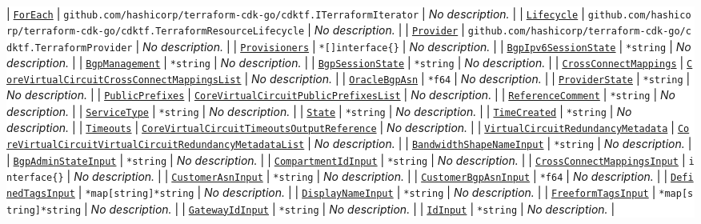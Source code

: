 | <code><a href="#rhizo-co-terraform-provider-oci.coreVirtualCircuit.CoreVirtualCircuit.property.forEach">ForEach</a></code> | <code>github.com/hashicorp/terraform-cdk-go/cdktf.ITerraformIterator</code> | *No description.* |
| <code><a href="#rhizo-co-terraform-provider-oci.coreVirtualCircuit.CoreVirtualCircuit.property.lifecycle">Lifecycle</a></code> | <code>github.com/hashicorp/terraform-cdk-go/cdktf.TerraformResourceLifecycle</code> | *No description.* |
| <code><a href="#rhizo-co-terraform-provider-oci.coreVirtualCircuit.CoreVirtualCircuit.property.provider">Provider</a></code> | <code>github.com/hashicorp/terraform-cdk-go/cdktf.TerraformProvider</code> | *No description.* |
| <code><a href="#rhizo-co-terraform-provider-oci.coreVirtualCircuit.CoreVirtualCircuit.property.provisioners">Provisioners</a></code> | <code>*[]interface{}</code> | *No description.* |
| <code><a href="#rhizo-co-terraform-provider-oci.coreVirtualCircuit.CoreVirtualCircuit.property.bgpIpv6SessionState">BgpIpv6SessionState</a></code> | <code>*string</code> | *No description.* |
| <code><a href="#rhizo-co-terraform-provider-oci.coreVirtualCircuit.CoreVirtualCircuit.property.bgpManagement">BgpManagement</a></code> | <code>*string</code> | *No description.* |
| <code><a href="#rhizo-co-terraform-provider-oci.coreVirtualCircuit.CoreVirtualCircuit.property.bgpSessionState">BgpSessionState</a></code> | <code>*string</code> | *No description.* |
| <code><a href="#rhizo-co-terraform-provider-oci.coreVirtualCircuit.CoreVirtualCircuit.property.crossConnectMappings">CrossConnectMappings</a></code> | <code><a href="#rhizo-co-terraform-provider-oci.coreVirtualCircuit.CoreVirtualCircuitCrossConnectMappingsList">CoreVirtualCircuitCrossConnectMappingsList</a></code> | *No description.* |
| <code><a href="#rhizo-co-terraform-provider-oci.coreVirtualCircuit.CoreVirtualCircuit.property.oracleBgpAsn">OracleBgpAsn</a></code> | <code>*f64</code> | *No description.* |
| <code><a href="#rhizo-co-terraform-provider-oci.coreVirtualCircuit.CoreVirtualCircuit.property.providerState">ProviderState</a></code> | <code>*string</code> | *No description.* |
| <code><a href="#rhizo-co-terraform-provider-oci.coreVirtualCircuit.CoreVirtualCircuit.property.publicPrefixes">PublicPrefixes</a></code> | <code><a href="#rhizo-co-terraform-provider-oci.coreVirtualCircuit.CoreVirtualCircuitPublicPrefixesList">CoreVirtualCircuitPublicPrefixesList</a></code> | *No description.* |
| <code><a href="#rhizo-co-terraform-provider-oci.coreVirtualCircuit.CoreVirtualCircuit.property.referenceComment">ReferenceComment</a></code> | <code>*string</code> | *No description.* |
| <code><a href="#rhizo-co-terraform-provider-oci.coreVirtualCircuit.CoreVirtualCircuit.property.serviceType">ServiceType</a></code> | <code>*string</code> | *No description.* |
| <code><a href="#rhizo-co-terraform-provider-oci.coreVirtualCircuit.CoreVirtualCircuit.property.state">State</a></code> | <code>*string</code> | *No description.* |
| <code><a href="#rhizo-co-terraform-provider-oci.coreVirtualCircuit.CoreVirtualCircuit.property.timeCreated">TimeCreated</a></code> | <code>*string</code> | *No description.* |
| <code><a href="#rhizo-co-terraform-provider-oci.coreVirtualCircuit.CoreVirtualCircuit.property.timeouts">Timeouts</a></code> | <code><a href="#rhizo-co-terraform-provider-oci.coreVirtualCircuit.CoreVirtualCircuitTimeoutsOutputReference">CoreVirtualCircuitTimeoutsOutputReference</a></code> | *No description.* |
| <code><a href="#rhizo-co-terraform-provider-oci.coreVirtualCircuit.CoreVirtualCircuit.property.virtualCircuitRedundancyMetadata">VirtualCircuitRedundancyMetadata</a></code> | <code><a href="#rhizo-co-terraform-provider-oci.coreVirtualCircuit.CoreVirtualCircuitVirtualCircuitRedundancyMetadataList">CoreVirtualCircuitVirtualCircuitRedundancyMetadataList</a></code> | *No description.* |
| <code><a href="#rhizo-co-terraform-provider-oci.coreVirtualCircuit.CoreVirtualCircuit.property.bandwidthShapeNameInput">BandwidthShapeNameInput</a></code> | <code>*string</code> | *No description.* |
| <code><a href="#rhizo-co-terraform-provider-oci.coreVirtualCircuit.CoreVirtualCircuit.property.bgpAdminStateInput">BgpAdminStateInput</a></code> | <code>*string</code> | *No description.* |
| <code><a href="#rhizo-co-terraform-provider-oci.coreVirtualCircuit.CoreVirtualCircuit.property.compartmentIdInput">CompartmentIdInput</a></code> | <code>*string</code> | *No description.* |
| <code><a href="#rhizo-co-terraform-provider-oci.coreVirtualCircuit.CoreVirtualCircuit.property.crossConnectMappingsInput">CrossConnectMappingsInput</a></code> | <code>interface{}</code> | *No description.* |
| <code><a href="#rhizo-co-terraform-provider-oci.coreVirtualCircuit.CoreVirtualCircuit.property.customerAsnInput">CustomerAsnInput</a></code> | <code>*string</code> | *No description.* |
| <code><a href="#rhizo-co-terraform-provider-oci.coreVirtualCircuit.CoreVirtualCircuit.property.customerBgpAsnInput">CustomerBgpAsnInput</a></code> | <code>*f64</code> | *No description.* |
| <code><a href="#rhizo-co-terraform-provider-oci.coreVirtualCircuit.CoreVirtualCircuit.property.definedTagsInput">DefinedTagsInput</a></code> | <code>*map[string]*string</code> | *No description.* |
| <code><a href="#rhizo-co-terraform-provider-oci.coreVirtualCircuit.CoreVirtualCircuit.property.displayNameInput">DisplayNameInput</a></code> | <code>*string</code> | *No description.* |
| <code><a href="#rhizo-co-terraform-provider-oci.coreVirtualCircuit.CoreVirtualCircuit.property.freeformTagsInput">FreeformTagsInput</a></code> | <code>*map[string]*string</code> | *No description.* |
| <code><a href="#rhizo-co-terraform-provider-oci.coreVirtualCircuit.CoreVirtualCircuit.property.gatewayIdInput">GatewayIdInput</a></code> | <code>*string</code> | *No description.* |
| <code><a href="#rhizo-co-terraform-provider-oci.coreVirtualCircuit.CoreVirtualCircuit.property.idInput">IdInput</a></code> | <code>*string</code> | *No description.* |